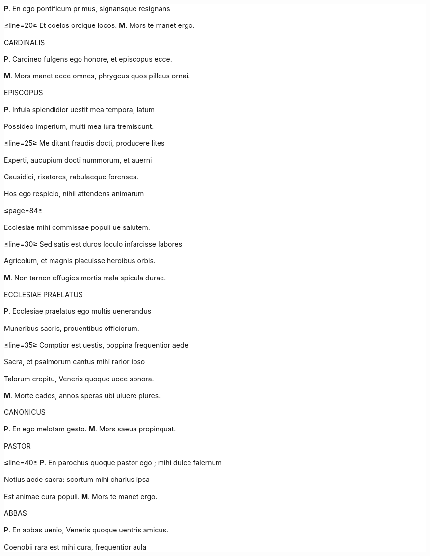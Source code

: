 **P**. En ego pontificum primus, signansque resignans

≤line=20≥ Et coelos orcique locos. **M**. Mors te manet ergo.

CARDINALIS

**P**. Cardineo fulgens ego honore, et episcopus ecce.

**M**. Mors manet ecce omnes, phrygeus quos pilleus ornai.

EPISCOPUS

**P**. Infula splendidior uestit mea tempora, latum

Possideo imperium, multi mea iura tremiscunt.

≤line=25≥ Me ditant fraudis docti, producere lites

Experti, aucupium docti nummorum, et auerni

Causidici, rixatores, rabulaeque forenses.

Hos ego respicio, nihil attendens animarum

≤page=84≥

Ecclesiae mihi commissae populi ue salutem.

≤line=30≥ Sed satis est duros loculo infarcisse Iabores

Agricolum, et magnis placuisse heroibus orbis.

**M**. Non tarnen effugies mortis mala spicula durae.

ECCLESIAE PRAELATUS

**P**. Ecclesiae praelatus ego multis uenerandus

Muneribus sacris, prouentibus officiorum.

≤line=35≥ Comptior est uestis, poppina frequentior aede

Sacra, et psalmorum cantus mihi rarior ipso

Talorum crepitu, Veneris quoque uoce sonora.

**Μ**. Morte cades, annos speras ubi uiuere plures.

CANONICUS

**P**. En ego melotam gesto. **Μ**. Mors saeua propinquat.

PASTOR

≤line=40≥ **P**. En parochus quoque pastor ego ; mihi dulce falernum

Notius aede sacra: scortum mihi charius ipsa

Est animae cura populi. **M**. Mors te manet ergo.

ABBAS

**P**. En abbas uenio, Veneris quoque uentris amicus.

Coenobii rara est mihi cura, frequentior aula

